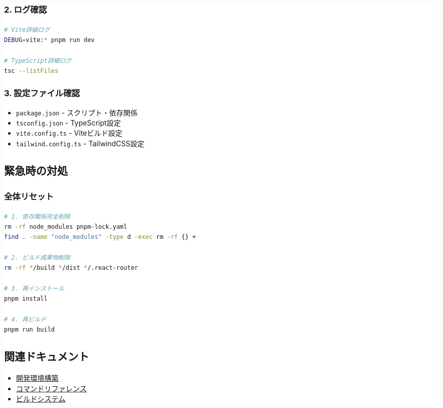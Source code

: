 ### 2. ログ確認
```bash
# Vite詳細ログ
DEBUG=vite:* pnpm run dev

# TypeScript詳細ログ
tsc --listFiles
```

### 3. 設定ファイル確認
- `package.json` - スクリプト・依存関係
- `tsconfig.json` - TypeScript設定
- `vite.config.ts` - Viteビルド設定
- `tailwind.config.ts` - TailwindCSS設定

## 緊急時の対処

### 全体リセット
```bash
# 1. 依存関係完全削除
rm -rf node_modules pnpm-lock.yaml
find . -name "node_modules" -type d -exec rm -rf {} +

# 2. ビルド成果物削除
rm -rf */build */dist */.react-router

# 3. 再インストール
pnpm install

# 4. 再ビルド
pnpm run build
```

## 関連ドキュメント

- [開発環境構築](./getting-started.md)
- [コマンドリファレンス](./commands.md)
- [ビルドシステム](../build/build-system.md)